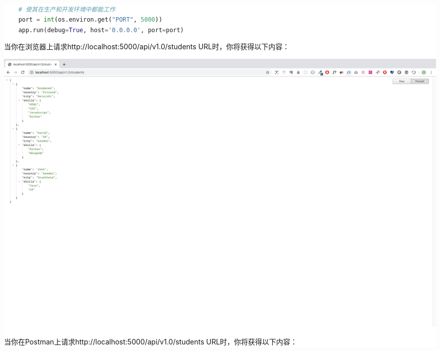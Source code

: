 ```py
    # 使其在生产和开发环境中都能工作
    port = int(os.environ.get("PORT", 5000))
    app.run(debug=True, host='0.0.0.0', port=port)
```

当你在浏览器上请求http://localhost:5000/api/v1.0/students URL时，你将获得以下内容：

![在浏览器上的GET](../images/get_on_browser.png)

当你在Postman上请求http://localhost:5000/api/v1.0/students URL时，你将获得以下内容：
